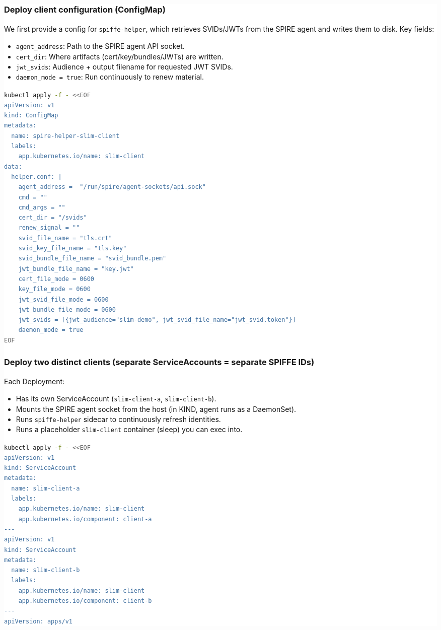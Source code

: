 ### Deploy client configuration (ConfigMap)

We first provide a config for `spiffe-helper`, which retrieves SVIDs/JWTs from the SPIRE agent and writes them to disk. Key fields:
- `agent_address`: Path to the SPIRE agent API socket.
- `cert_dir`: Where artifacts (cert/key/bundles/JWTs) are written.
- `jwt_svids`: Audience + output filename for requested JWT SVIDs.
- `daemon_mode = true`: Run continuously to renew material.

```bash
kubectl apply -f - <<EOF
apiVersion: v1
kind: ConfigMap
metadata:
  name: spire-helper-slim-client
  labels:
    app.kubernetes.io/name: slim-client
data:
  helper.conf: |
    agent_address =  "/run/spire/agent-sockets/api.sock"
    cmd = ""
    cmd_args = ""
    cert_dir = "/svids"
    renew_signal = ""
    svid_file_name = "tls.crt"
    svid_key_file_name = "tls.key"
    svid_bundle_file_name = "svid_bundle.pem"
    jwt_bundle_file_name = "key.jwt"
    cert_file_mode = 0600
    key_file_mode = 0600
    jwt_svid_file_mode = 0600
    jwt_bundle_file_mode = 0600
    jwt_svids = [{jwt_audience="slim-demo", jwt_svid_file_name="jwt_svid.token"}]
    daemon_mode = true
EOF
```

### Deploy two distinct clients (separate ServiceAccounts = separate SPIFFE IDs)

Each Deployment:
- Has its own ServiceAccount (`slim-client-a`, `slim-client-b`).
- Mounts the SPIRE agent socket from the host (in KIND, agent runs as a DaemonSet).
- Runs `spiffe-helper` sidecar to continuously refresh identities.
- Runs a placeholder `slim-client` container (sleep) you can exec into.

```bash
kubectl apply -f - <<EOF
apiVersion: v1
kind: ServiceAccount
metadata:
  name: slim-client-a
  labels:
    app.kubernetes.io/name: slim-client
    app.kubernetes.io/component: client-a
---
apiVersion: v1
kind: ServiceAccount
metadata:
  name: slim-client-b
  labels:
    app.kubernetes.io/name: slim-client
    app.kubernetes.io/component: client-b
---
apiVersion: apps/v1
```